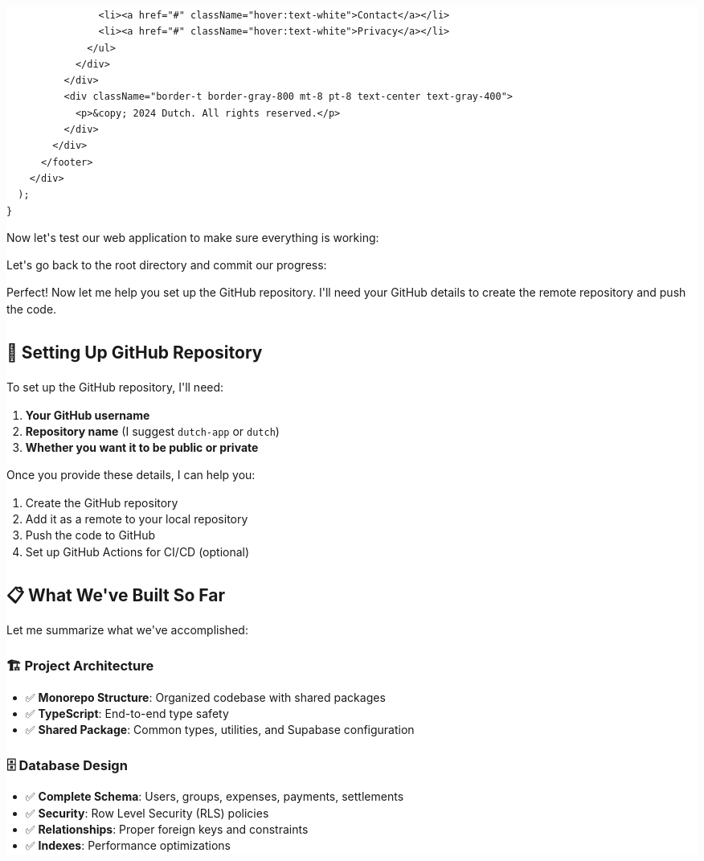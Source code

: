 ```typescriptreact
                <li><a href="#" className="hover:text-white">Contact</a></li>
                <li><a href="#" className="hover:text-white">Privacy</a></li>
              </ul>
            </div>
          </div>
          <div className="border-t border-gray-800 mt-8 pt-8 text-center text-gray-400">
            <p>&copy; 2024 Dutch. All rights reserved.</p>
          </div>
        </div>
      </footer>
    </div>
  );
}
```

Now let's test our web application to make sure everything is working:


Let's go back to the root directory and commit our progress:


Perfect! Now let me help you set up the GitHub repository. I'll need your GitHub details to create the remote repository and push the code.

## 🚀 Setting Up GitHub Repository

To set up the GitHub repository, I'll need:

1. **Your GitHub username**
2. **Repository name** (I suggest `dutch-app` or `dutch`)
3. **Whether you want it to be public or private**

Once you provide these details, I can help you:

1. Create the GitHub repository
2. Add it as a remote to your local repository
3. Push the code to GitHub
4. Set up GitHub Actions for CI/CD (optional)

## 📋 What We've Built So Far

Let me summarize what we've accomplished:

### **🏗️ Project Architecture**
- ✅ **Monorepo Structure**: Organized codebase with shared packages
- ✅ **TypeScript**: End-to-end type safety
- ✅ **Shared Package**: Common types, utilities, and Supabase configuration

### **🗄️ Database Design**
- ✅ **Complete Schema**: Users, groups, expenses, payments, settlements
- ✅ **Security**: Row Level Security (RLS) policies
- ✅ **Relationships**: Proper foreign keys and constraints
- ✅ **Indexes**: Performance optimizations
